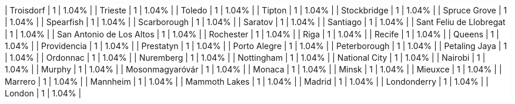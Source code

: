 | Troisdorf                | 1         | 1.04%   |
| Trieste                  | 1         | 1.04%   |
| Toledo                   | 1         | 1.04%   |
| Tipton                   | 1         | 1.04%   |
| Stockbridge              | 1         | 1.04%   |
| Spruce Grove             | 1         | 1.04%   |
| Spearfish                | 1         | 1.04%   |
| Scarborough              | 1         | 1.04%   |
| Saratov                  | 1         | 1.04%   |
| Santiago                 | 1         | 1.04%   |
| Sant Feliu de Llobregat  | 1         | 1.04%   |
| San Antonio de Los Altos | 1         | 1.04%   |
| Rochester                | 1         | 1.04%   |
| Riga                     | 1         | 1.04%   |
| Recife                   | 1         | 1.04%   |
| Queens                   | 1         | 1.04%   |
| Providencia              | 1         | 1.04%   |
| Prestatyn                | 1         | 1.04%   |
| Porto Alegre             | 1         | 1.04%   |
| Peterborough             | 1         | 1.04%   |
| Petaling Jaya            | 1         | 1.04%   |
| Ordonnac                 | 1         | 1.04%   |
| Nuremberg                | 1         | 1.04%   |
| Nottingham               | 1         | 1.04%   |
| National City            | 1         | 1.04%   |
| Nairobi                  | 1         | 1.04%   |
| Murphy                   | 1         | 1.04%   |
| Mosonmagyaróvár        | 1         | 1.04%   |
| Monaca                   | 1         | 1.04%   |
| Minsk                    | 1         | 1.04%   |
| Mieuxce                  | 1         | 1.04%   |
| Marrero                  | 1         | 1.04%   |
| Mannheim                 | 1         | 1.04%   |
| Mammoth Lakes            | 1         | 1.04%   |
| Madrid                   | 1         | 1.04%   |
| Londonderry              | 1         | 1.04%   |
| London                   | 1         | 1.04%   |